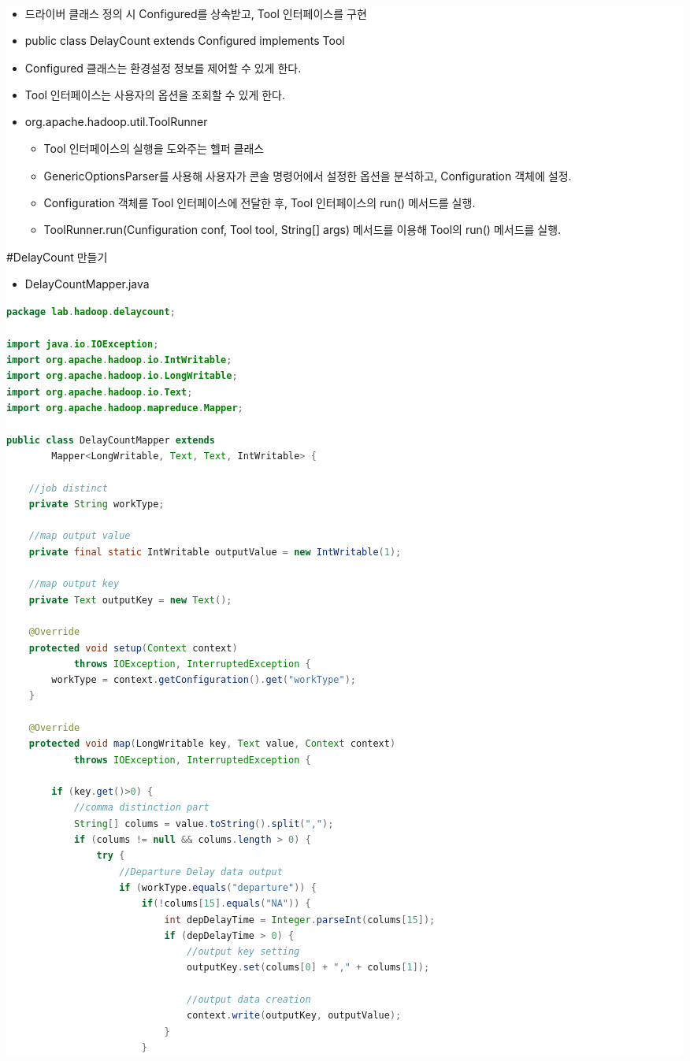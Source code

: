   - 드라이버 클래스 정의 시 Configured를 상속받고, Tool 인터페이스를 구현
  - public class DelayCount extends Configured implements Tool
  -  Configured 클래스는 환경설정 정보를 제어할 수 있게 한다.
  - Tool 인터페이스는 사용자의 옵션을 조회할 수 있게 한다.  

- org.apache.hadoop.util.ToolRunner
  - Tool 인터페이스의 실행을 도와주는 헬퍼 클래스
  - GenericOptionsParser를 사용해 사용자가 콘솔 명령어에서 설정한 옵션을 분석하고, Configuration 객체에 설정.

  - Configuration 객체를 Tool 인터페이스에 전달한 후, Tool 인터페이스의 run() 메서드를 실행.

  - ToolRunner.run(Cunfiguration conf, Tool tool, String[] args) 메서드를 이용해 Tool의 run() 메서드를 실행.



#DelayCount 만들기

- DelayCountMapper.java

```java
package lab.hadoop.delaycount;

import java.io.IOException;
import org.apache.hadoop.io.IntWritable;
import org.apache.hadoop.io.LongWritable;
import org.apache.hadoop.io.Text;
import org.apache.hadoop.mapreduce.Mapper;

public class DelayCountMapper extends
		Mapper<LongWritable, Text, Text, IntWritable> {
	
	//job distinct
	private String workType;
	
	//map output value
	private final static IntWritable outputValue = new IntWritable(1);
	
	//map output key
	private Text outputKey = new Text();

	@Override
	protected void setup(Context context)
			throws IOException, InterruptedException {
		workType = context.getConfiguration().get("workType");
	}

	@Override
	protected void map(LongWritable key, Text value, Context context)
			throws IOException, InterruptedException {
		
		if (key.get()>0) {
			//comma distinction part
			String[] colums = value.toString().split(",");
			if (colums != null && colums.length > 0) {
				try {
					//Departure Delay data output
					if (workType.equals("departure")) {
						if(!colums[15].equals("NA")) {
							int depDelayTime = Integer.parseInt(colums[15]);
							if (depDelayTime > 0) {
								//output key setting
								outputKey.set(colums[0] + "," + colums[1]);
								
								//output data creation
								context.write(outputKey, outputValue);
							}
						}
```
